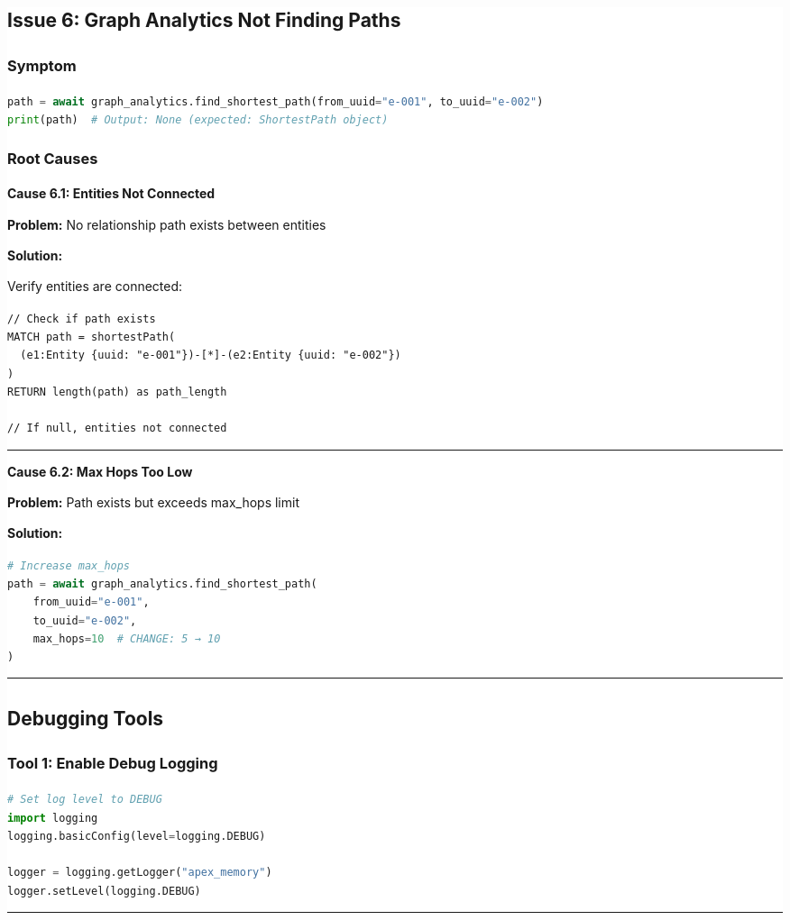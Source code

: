 
## Issue 6: Graph Analytics Not Finding Paths

### Symptom

```python
path = await graph_analytics.find_shortest_path(from_uuid="e-001", to_uuid="e-002")
print(path)  # Output: None (expected: ShortestPath object)
```

### Root Causes

**Cause 6.1: Entities Not Connected**

**Problem:** No relationship path exists between entities

**Solution:**

Verify entities are connected:

```cypher
// Check if path exists
MATCH path = shortestPath(
  (e1:Entity {uuid: "e-001"})-[*]-(e2:Entity {uuid: "e-002"})
)
RETURN length(path) as path_length

// If null, entities not connected
```

---

**Cause 6.2: Max Hops Too Low**

**Problem:** Path exists but exceeds max_hops limit

**Solution:**

```python
# Increase max_hops
path = await graph_analytics.find_shortest_path(
    from_uuid="e-001",
    to_uuid="e-002",
    max_hops=10  # CHANGE: 5 → 10
)
```

---

## Debugging Tools

### Tool 1: Enable Debug Logging

```python
# Set log level to DEBUG
import logging
logging.basicConfig(level=logging.DEBUG)

logger = logging.getLogger("apex_memory")
logger.setLevel(logging.DEBUG)
```

---
